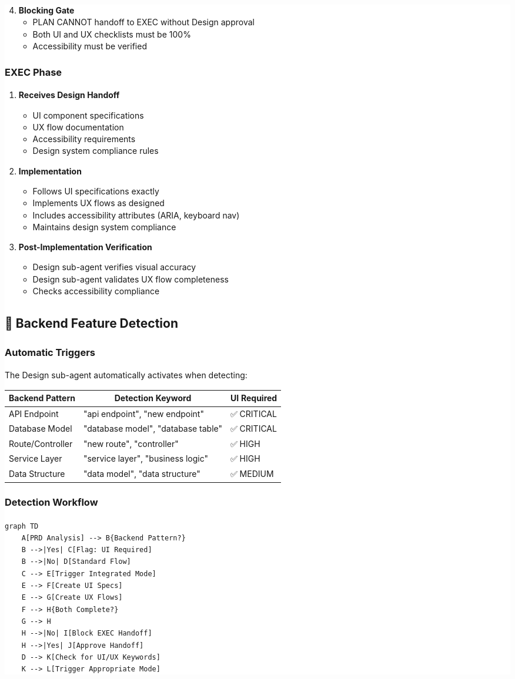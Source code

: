4. **Blocking Gate**
   - PLAN CANNOT handoff to EXEC without Design approval
   - Both UI and UX checklists must be 100%
   - Accessibility must be verified

### EXEC Phase
1. **Receives Design Handoff**
   - UI component specifications
   - UX flow documentation
   - Accessibility requirements
   - Design system compliance rules

2. **Implementation**
   - Follows UI specifications exactly
   - Implements UX flows as designed
   - Includes accessibility attributes (ARIA, keyboard nav)
   - Maintains design system compliance

3. **Post-Implementation Verification**
   - Design sub-agent verifies visual accuracy
   - Design sub-agent validates UX flow completeness
   - Checks accessibility compliance

## 🚨 Backend Feature Detection

### Automatic Triggers

The Design sub-agent automatically activates when detecting:

| Backend Pattern | Detection Keyword | UI Required |
|----------------|-------------------|-------------|
| API Endpoint | "api endpoint", "new endpoint" | ✅ CRITICAL |
| Database Model | "database model", "database table" | ✅ CRITICAL |
| Route/Controller | "new route", "controller" | ✅ HIGH |
| Service Layer | "service layer", "business logic" | ✅ HIGH |
| Data Structure | "data model", "data structure" | ✅ MEDIUM |

### Detection Workflow

```mermaid
graph TD
    A[PRD Analysis] --> B{Backend Pattern?}
    B -->|Yes| C[Flag: UI Required]
    B -->|No| D[Standard Flow]
    C --> E[Trigger Integrated Mode]
    E --> F[Create UI Specs]
    E --> G[Create UX Flows]
    F --> H{Both Complete?}
    G --> H
    H -->|No| I[Block EXEC Handoff]
    H -->|Yes| J[Approve Handoff]
    D --> K[Check for UI/UX Keywords]
    K --> L[Trigger Appropriate Mode]
```
